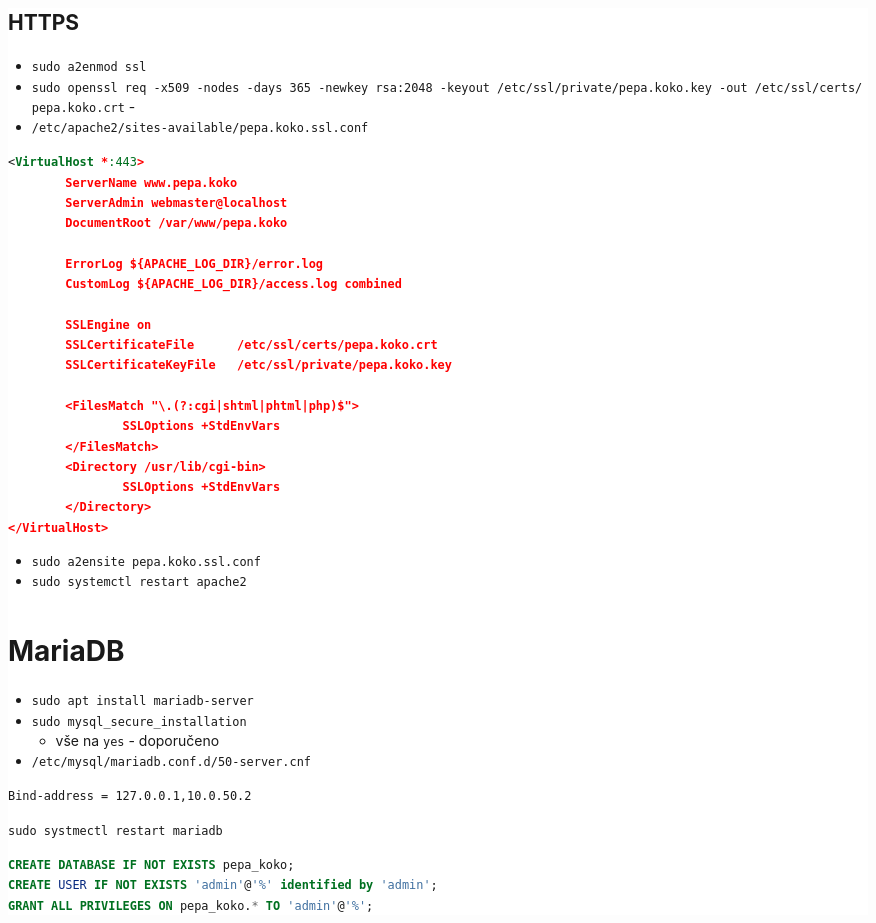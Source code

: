 ## HTTPS
- `sudo a2enmod ssl`
- `sudo openssl req -x509 -nodes -days 365 -newkey rsa:2048 -keyout /etc/ssl/private/pepa.koko.key -out /etc/ssl/certs/pepa.koko.crt` - 
- `/etc/apache2/sites-available/pepa.koko.ssl.conf`
```xml
<VirtualHost *:443>  
        ServerName www.pepa.koko
        ServerAdmin webmaster@localhost  
        DocumentRoot /var/www/pepa.koko

        ErrorLog ${APACHE_LOG_DIR}/error.log  
        CustomLog ${APACHE_LOG_DIR}/access.log combined

        SSLEngine on  
        SSLCertificateFile      /etc/ssl/certs/pepa.koko.crt  
        SSLCertificateKeyFile   /etc/ssl/private/pepa.koko.key

        <FilesMatch "\.(?:cgi|shtml|phtml|php)$">  
                SSLOptions +StdEnvVars  
		</FilesMatch>  
		<Directory /usr/lib/cgi-bin>  
                SSLOptions +StdEnvVars  
		</Directory>  
</VirtualHost>
```
- `sudo a2ensite pepa.koko.ssl.conf`
- `sudo systemctl restart apache2`

# MariaDB
- `sudo apt install mariadb-server`
- `sudo mysql_secure_installation`
	- vše na `yes` - doporučeno
- `/etc/mysql/mariadb.conf.d/50-server.cnf`
```bash
Bind-address = 127.0.0.1,10.0.50.2
```
`sudo systmectl restart mariadb`
```sql
CREATE DATABASE IF NOT EXISTS pepa_koko;
CREATE USER IF NOT EXISTS 'admin'@'%' identified by 'admin';
GRANT ALL PRIVILEGES ON pepa_koko.* TO 'admin'@'%';
```
